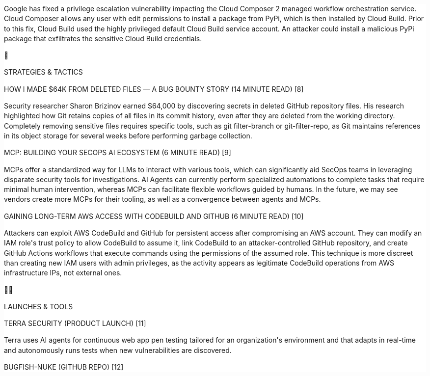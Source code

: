  Google has fixed a privilege escalation vulnerability impacting the
Cloud Composer 2 managed workflow orchestration service. Cloud
Composer allows any user with edit permissions to install a package
from PyPi, which is then installed by Cloud Build. Prior to this fix,
Cloud Build used the highly privileged default Cloud Build service
account. An attacker could install a malicious PyPi package that
exfiltrates the sensitive Cloud Build credentials. 

🧠 

STRATEGIES & TACTICS

 HOW I MADE $64K FROM DELETED FILES — A BUG BOUNTY STORY (14 MINUTE
READ) [8] 

 Security researcher Sharon Brizinov earned $64,000 by discovering
secrets in deleted GitHub repository files. His research highlighted
how Git retains copies of all files in its commit history, even after
they are deleted from the working directory. Completely removing
sensitive files requires specific tools, such as git filter-branch or
git-filter-repo, as Git maintains references in its object storage for
several weeks before performing garbage collection. 

 MCP: BUILDING YOUR SECOPS AI ECOSYSTEM (6 MINUTE READ) [9] 

 MCPs offer a standardized way for LLMs to interact with various
tools, which can significantly aid SecOps teams in leveraging
disparate security tools for investigations. AI Agents can currently
perform specialized automations to complete tasks that require minimal
human intervention, whereas MCPs can facilitate flexible workflows
guided by humans. In the future, we may see vendors create more MCPs
for their tooling, as well as a convergence between agents and MCPs. 

 GAINING LONG-TERM AWS ACCESS WITH CODEBUILD AND GITHUB (6 MINUTE
READ) [10] 

 Attackers can exploit AWS CodeBuild and GitHub for persistent access
after compromising an AWS account. They can modify an IAM role's trust
policy to allow CodeBuild to assume it, link CodeBuild to an
attacker-controlled GitHub repository, and create GitHub Actions
workflows that execute commands using the permissions of the assumed
role. This technique is more discreet than creating new IAM users with
admin privileges, as the activity appears as legitimate CodeBuild
operations from AWS infrastructure IPs, not external ones. 

🧑‍💻 

LAUNCHES & TOOLS

 TERRA SECURITY (PRODUCT LAUNCH) [11] 

 Terra uses AI agents for continuous web app pen testing tailored for
an organization's environment and that adapts in real-time and
autonomously runs tests when new vulnerabilities are discovered. 

 BUGFISH-NUKE (GITHUB REPO) [12] 
